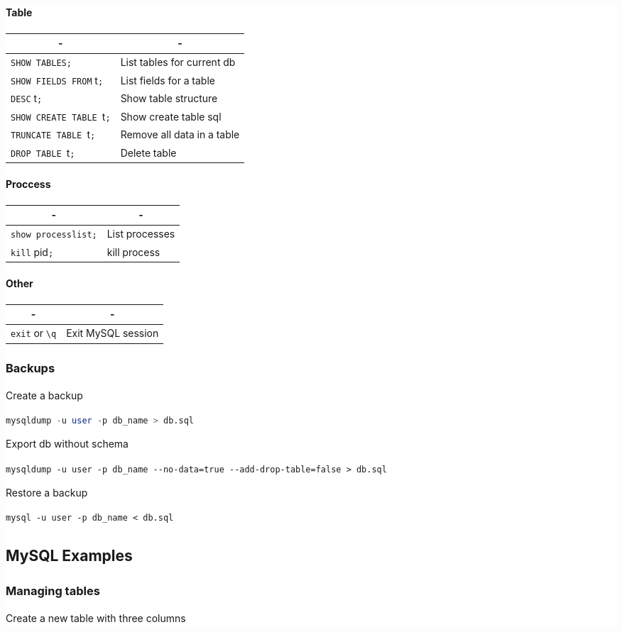 #### Table

| -                        | -                          |
|--------------------------|----------------------------|
| `SHOW TABLES;`           | List tables for current db |
| `SHOW FIELDS FROM` t`;`  | List fields for a table    |
| `DESC` t`;`              | Show table structure       |
| `SHOW CREATE TABLE `t`;` | Show create table sql      |
| `TRUNCATE TABLE `t`;`    | Remove all data in a table |
| `DROP TABLE `t`;`        | Delete table               |

#### Proccess

| -                   | -              |
|---------------------|----------------|
| `show processlist;` | List processes |
| `kill` pid`;`       | kill process   |
#### Other

| -              | -                  |
|----------------|--------------------|
| `exit` or `\q` | Exit MySQL session |

### Backups

Create a backup
```sql
mysqldump -u user -p db_name > db.sql
```

Export db without schema	
``` {.wrap}
mysqldump -u user -p db_name --no-data=true --add-drop-table=false > db.sql
```

Restore a backup
```
mysql -u user -p db_name < db.sql
```




MySQL Examples
--------------


### Managing tables
Create a new table with three columns
